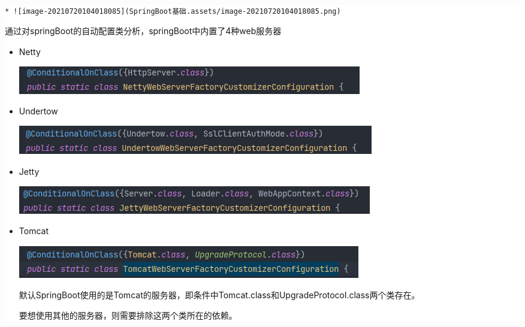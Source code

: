     * ![image-20210720104018085](SpringBoot基础.assets/image-20210720104018085.png) 

通过对springBoot的自动配置类分析，springBoot中内置了4种web服务器

* Netty

  ![image-20210720104234164](SpringBoot基础.assets/image-20210720104234164.png) 

* Undertow

  ![image-20210720104249047](SpringBoot基础.assets/image-20210720104249047.png) 

* Jetty

  ![image-20210720104320543](SpringBoot基础.assets/image-20210720104320543.png) 

* Tomcat

  ![image-20210720104332614](SpringBoot基础.assets/image-20210720104332614.png) 

  

  默认SpringBoot使用的是Tomcat的服务器，即条件中Tomcat.class和UpgradeProtocol.class两个类存在。

  要想使用其他的服务器，则需要排除这两个类所在的依赖。
